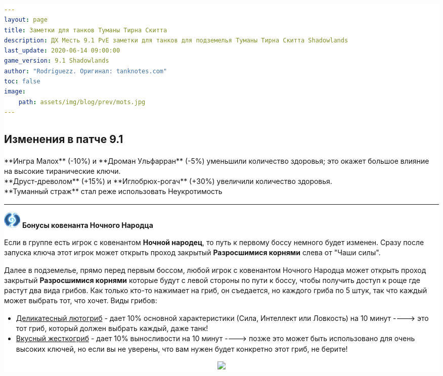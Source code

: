 ```yaml
---
layout: page
title: Заметки для танков Туманы Тирна Скитта
description: ДХ Месть 9.1 PvE заметки для танков для подземелья Туманы Тирна Скитта Shadowlands 
last_update: 2020-06-14 09:00:00
game_version: 9.1 Shadowlands
author: "Rodriguezz. Оригинал: tanknotes.com"
toc: false
image:
    path: assets/img/blog/prev/mots.jpg
---
```


## Изменения в патче 9.1

<p class="tanknotes-section-error" markdown="1">
**Ингра Малох** (-10%) и **Дроман Ульфарран** (-5%) уменьшили количество здоровья; это окажет большое влияние на высокие тиранические ключи.<br>
**Друст-древолом** (+15%) и **Иглобрюх-рогач** (+30%) увеличили количество здоровья.<br>
**Туманный страж** стал реже использовать Неукротимость
</p>

<hr>

<span><img src="/assets/img/guide/havoc/nightfae.png" width="32" height="32"> <b>Бонусы ковенанта Ночного Народца</b></span>

Если в группе есть игрок с ковенантом **Ночной народец**, то путь к первому боссу немного будет изменен. Сразу после запуска ключа этот игрок может открыть проход закрытый **Разросшимися корнями** слева от "Чаши силы".

Далее в подземелье, прямо перед первым боссом, любой игрок с ковенантом Ночного Народца может открыть проход закрытый **Разросшимися корнями** которые будут с левой стороны по пути к боссу, 
чтобы получить доступ к роще где растут два вида грибов. Как только кто-то нажимает на гриб, он съедается, но каждого гриба по 5 штук, так что каждый 
может выбрать тот, что хочет. Виды грибов:

* [Деликатесный лютогриб](https://ru.wowhead.com/spell=340162) - дает 10% основной характеристики (Сила, Интеллект или Ловкость) на 10 минут ----> это тот гриб, который должен выбрать каждый, даже танк!
* [Вкусный жесткогриб](https://ru.wowhead.com/spell=340158) - дает 10% выносливости на 10 минут ----> позже это может быть использовано для очень высоких ключей, но если вы не уверены, что вам нужен будет конкретно этот гриб, не берите!

<p align="center" width="100%"> <img src="{{ site.url }}/assets/img/guide/tank_tips/5fa77cdb91331MoTS1.jpg"> </p>
